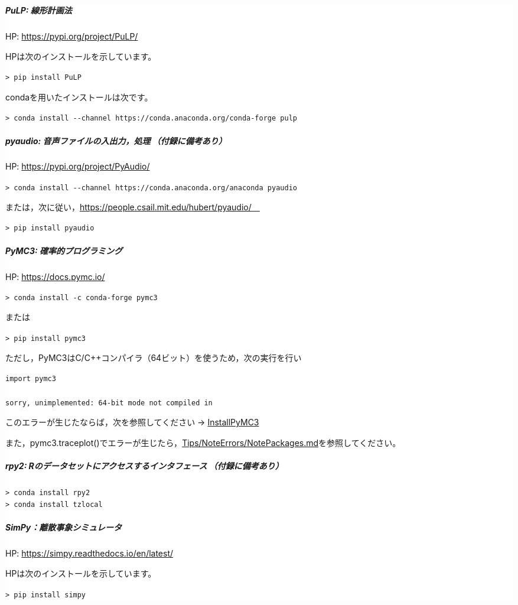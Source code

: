 ##### PuLP: 線形計画法
HP: https://pypi.org/project/PuLP/

HPは次のインストールを示しています。
```
> pip install PuLP
```
condaを用いたインストールは次です。
```
> conda install --channel https://conda.anaconda.org/conda-forge pulp
```


##### pyaudio: 音声ファイルの入出力，処理 （付録に備考あり）
HP: https://pypi.org/project/PyAudio/
```
> conda install --channel https://conda.anaconda.org/anaconda pyaudio
```
または，次に従い，https://people.csail.mit.edu/hubert/pyaudio/　
```
> pip install pyaudio
```


##### PyMC3: 確率的プログラミング
HP: https://docs.pymc.io/
```
> conda install -c conda-forge pymc3

```
または
```
> pip install pymc3
```
ただし，PyMC3はC/C++コンパイラ（64ビット）を使うため，次の実行を行い
```
import pymc3

sorry, unimplemented: 64-bit mode not compiled in
```
このエラーが生じたならば，次を参照してください &rarr; [InstallPyMC3](./InstallPyMC3.md)

また，pymc3.traceplot()でエラーが生じたら，[Tips/NoteErrors/NotePackages.md](../NoteErrors/NotePackages.md)を参照してください。

##### rpy2: Rのデータセットにアクセスするインタフェース （付録に備考あり）
```
> conda install rpy2
> conda install tzlocal
```


##### SimPy：離散事象シミュレータ
HP: https://simpy.readthedocs.io/en/latest/

HPは次のインストールを示しています。
```
> pip install simpy
```
